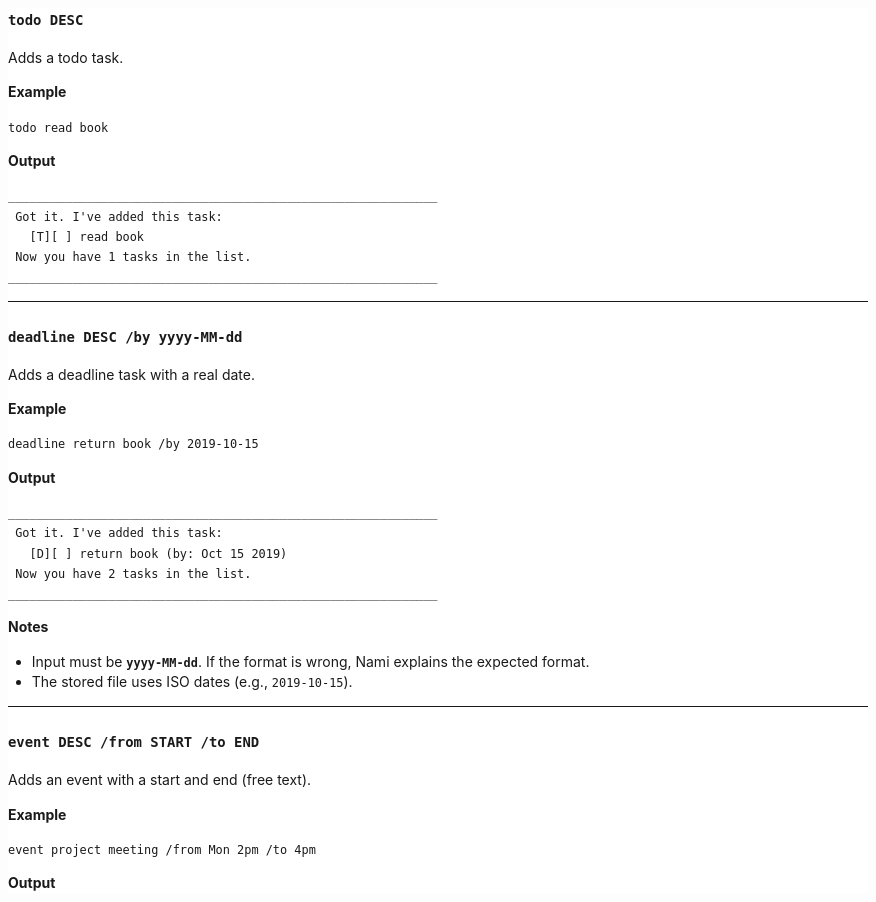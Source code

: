 ### `todo DESC`

Adds a todo task.

**Example**

```
todo read book
```

**Output**

```
____________________________________________________________
 Got it. I've added this task:
   [T][ ] read book
 Now you have 1 tasks in the list.
____________________________________________________________
```

---

### `deadline DESC /by yyyy-MM-dd`

Adds a deadline task with a real date.

**Example**

```
deadline return book /by 2019-10-15
```

**Output**

```
____________________________________________________________
 Got it. I've added this task:
   [D][ ] return book (by: Oct 15 2019)
 Now you have 2 tasks in the list.
____________________________________________________________
```

**Notes**

* Input must be **`yyyy-MM-dd`**. If the format is wrong, Nami explains the expected format.
* The stored file uses ISO dates (e.g., `2019-10-15`).

---

### `event DESC /from START /to END`

Adds an event with a start and end (free text).

**Example**

```
event project meeting /from Mon 2pm /to 4pm
```

**Output**
